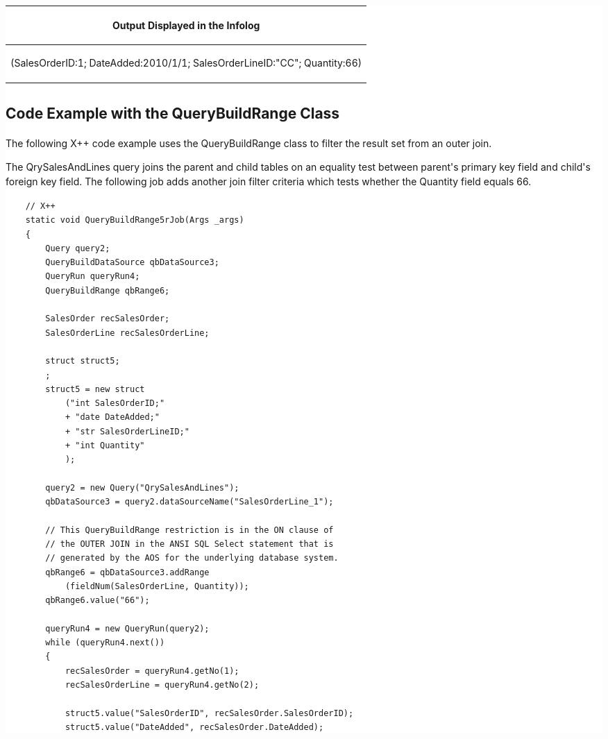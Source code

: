 <table>
<colgroup>
<col style="width: 100%" />
</colgroup>
<thead>
<tr class="header">
<th><p>Output Displayed in the Infolog</p></th>
</tr>
</thead>
<tbody>
<tr class="odd">
<td><p>(SalesOrderID:1; DateAdded:2010/1/1; SalesOrderLineID:&quot;CC&quot;; Quantity:66)</p></td>
</tr>
</tbody>
</table>


## Code Example with the QueryBuildRange Class

The following X++ code example uses the QueryBuildRange class to filter the result set from an outer join.

The QrySalesAndLines query joins the parent and child tables on an equality test between parent's primary key field and child's foreign key field. The following job adds another join filter criteria which tests whether the Quantity field equals 66.
```X++  
    // X++
    static void QueryBuildRange5rJob(Args _args)
    {
        Query query2;
        QueryBuildDataSource qbDataSource3;
        QueryRun queryRun4;
        QueryBuildRange qbRange6;
    
        SalesOrder recSalesOrder;
        SalesOrderLine recSalesOrderLine;
    
        struct struct5;
        ;
        struct5 = new struct
            ("int SalesOrderID;"
            + "date DateAdded;"
            + "str SalesOrderLineID;"
            + "int Quantity"
            );
    
        query2 = new Query("QrySalesAndLines");
        qbDataSource3 = query2.dataSourceName("SalesOrderLine_1");
    
        // This QueryBuildRange restriction is in the ON clause of
        // the OUTER JOIN in the ANSI SQL Select statement that is
        // generated by the AOS for the underlying database system.
        qbRange6 = qbDataSource3.addRange
            (fieldNum(SalesOrderLine, Quantity));
        qbRange6.value("66");
    
        queryRun4 = new QueryRun(query2);
        while (queryRun4.next())
        {
            recSalesOrder = queryRun4.getNo(1);
            recSalesOrderLine = queryRun4.getNo(2);
    
            struct5.value("SalesOrderID", recSalesOrder.SalesOrderID);
            struct5.value("DateAdded", recSalesOrder.DateAdded);
```